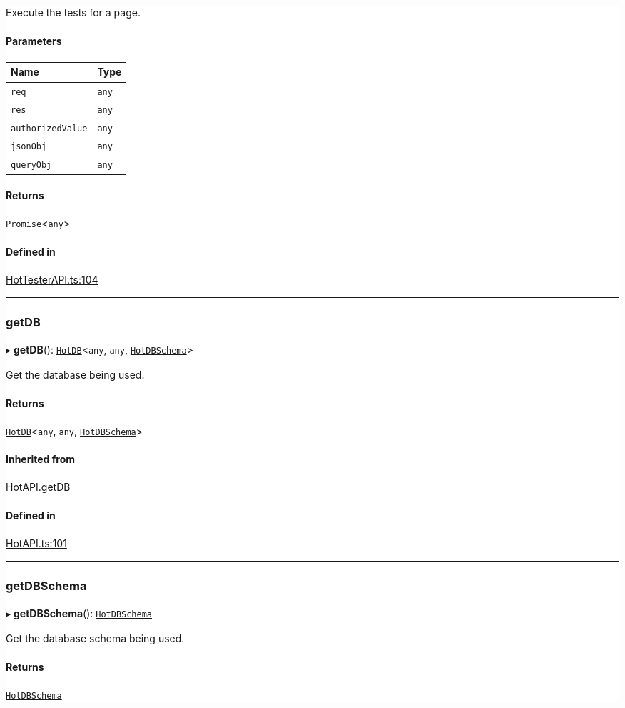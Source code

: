 Execute the tests for a page.

#### Parameters

| Name | Type |
| :------ | :------ |
| `req` | `any` |
| `res` | `any` |
| `authorizedValue` | `any` |
| `jsonObj` | `any` |
| `queryObj` | `any` |

#### Returns

`Promise`<`any`\>

#### Defined in

[HotTesterAPI.ts:104](https://github.com/OurFreeLight/HotStaq/blob/3f2c5d8/src/HotTesterAPI.ts#L104)

___

### getDB

▸ **getDB**(): [`HotDB`](HotDB.md)<`any`, `any`, [`HotDBSchema`](HotDBSchema.md)\>

Get the database being used.

#### Returns

[`HotDB`](HotDB.md)<`any`, `any`, [`HotDBSchema`](HotDBSchema.md)\>

#### Inherited from

[HotAPI](HotAPI.md).[getDB](HotAPI.md#getdb)

#### Defined in

[HotAPI.ts:101](https://github.com/OurFreeLight/HotStaq/blob/3f2c5d8/src/HotAPI.ts#L101)

___

### getDBSchema

▸ **getDBSchema**(): [`HotDBSchema`](HotDBSchema.md)

Get the database schema being used.

#### Returns

[`HotDBSchema`](HotDBSchema.md)
